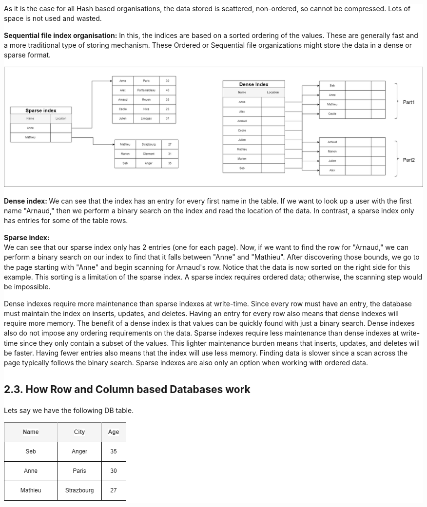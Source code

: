 As it is the case for all Hash based organisations, the data stored is scattered, non-ordered, so cannot be compressed. Lots of space is not used and wasted.

<strong>Sequential file index organisation:</strong>
In this, the indices are based on a sorted ordering of the values. These are generally fast and a more traditional type of storing mechanism. These Ordered or Sequential file organizations might store the data in a dense or sparse format.

<p><img src="../assets/images/mastering_clickhouse-sequential-file.png"/></p>

<strong>Dense index: </strong>
We can see that the index has an entry for every first name in the table. If we want to look up a user with the first name "Arnaud," then we perform a binary search on the index and read the location of the data. In contrast, a sparse index only has entries for some of the table rows.

<strong>Sparse index:</strong>  
We can see that our sparse index only has 2 entries (one for each page). Now, if we want to find the row for "Arnaud," we can perform a binary search on our index to find that it falls between "Anne" and "Mathieu". After discovering those bounds, we go to the page starting with "Anne" and begin scanning for Arnaud's row. Notice that the data is now sorted on the right side for this example. This sorting is a limitation of the sparse index. A sparse index requires ordered data; otherwise, the scanning step would be impossible.

Dense indexes require more maintenance than sparse indexes at write-time. Since every row must have an entry, the database must maintain the index on inserts, updates, and deletes. Having an entry for every row also means that dense indexes will require more memory. The benefit of a dense index is that values can be quickly found with just a binary search. Dense indexes also do not impose any ordering requirements on the data.
Sparse indexes require less maintenance than dense indexes at write-time since they only contain a subset of the values. This lighter maintenance burden means that inserts, updates, and deletes will be faster. Having fewer entries also means that the index will use less memory. Finding data is slower since a scan across the page typically follows the binary search. Sparse indexes are also only an option when working with ordered data.



<h2> 2.3. How Row and Column based Databases work</h2>
Lets say we have the following DB table.
<p><img src="../assets/images/mastering_clickhouse-DB table.png"/></p>
